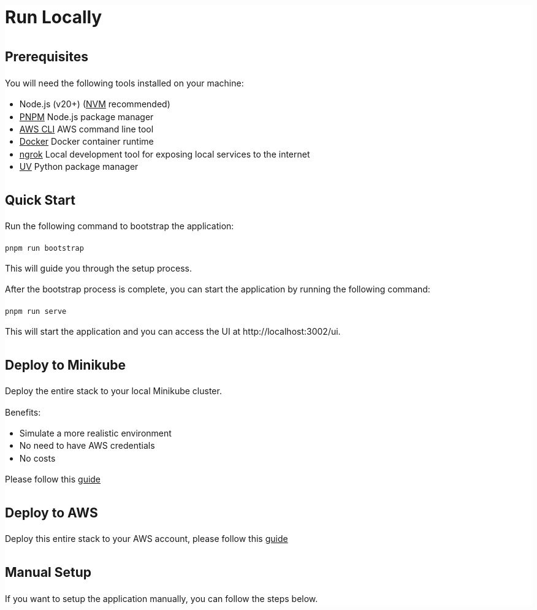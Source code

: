 # Run Locally

## Prerequisites

You will need the following tools installed on your machine:

- Node.js (v20+) ([NVM](https://github.com/nvm-sh/nvm) recommended)
- [PNPM](https://pnpm.io/installation) Node.js package manager
- [AWS CLI](https://docs.aws.amazon.com/cli/latest/userguide/getting-started-install.html) AWS command line tool
- [Docker](https://docs.docker.com/desktop/setup/install/mac-install/) Docker container runtime
- [ngrok](https://ngrok.com/docs/getting-started/) Local development tool for exposing local services to the internet
- [UV](https://docs.astral.sh/uv/getting-started/installation/) Python package manager

## Quick Start

Run the following command to bootstrap the application:

```bash
pnpm run bootstrap
```

This will guide you through the setup process.

After the bootstrap process is complete, you can start the application by running the following command:

```bash
pnpm run serve
```

This will start the application and you can access the UI at http://localhost:3002/ui.

## Deploy to Minikube

Deploy the entire stack to your local Minikube cluster.

Benefits:

- Simulate a more realistic environment
- No need to have AWS credentials
- No costs

Please follow this [guide](./run-minikube.md)

## Deploy to AWS

Deploy this entire stack to your AWS account, please follow this [guide](./run-aws.md)

## Manual Setup

If you want to setup the application manually, you can follow the steps below.
